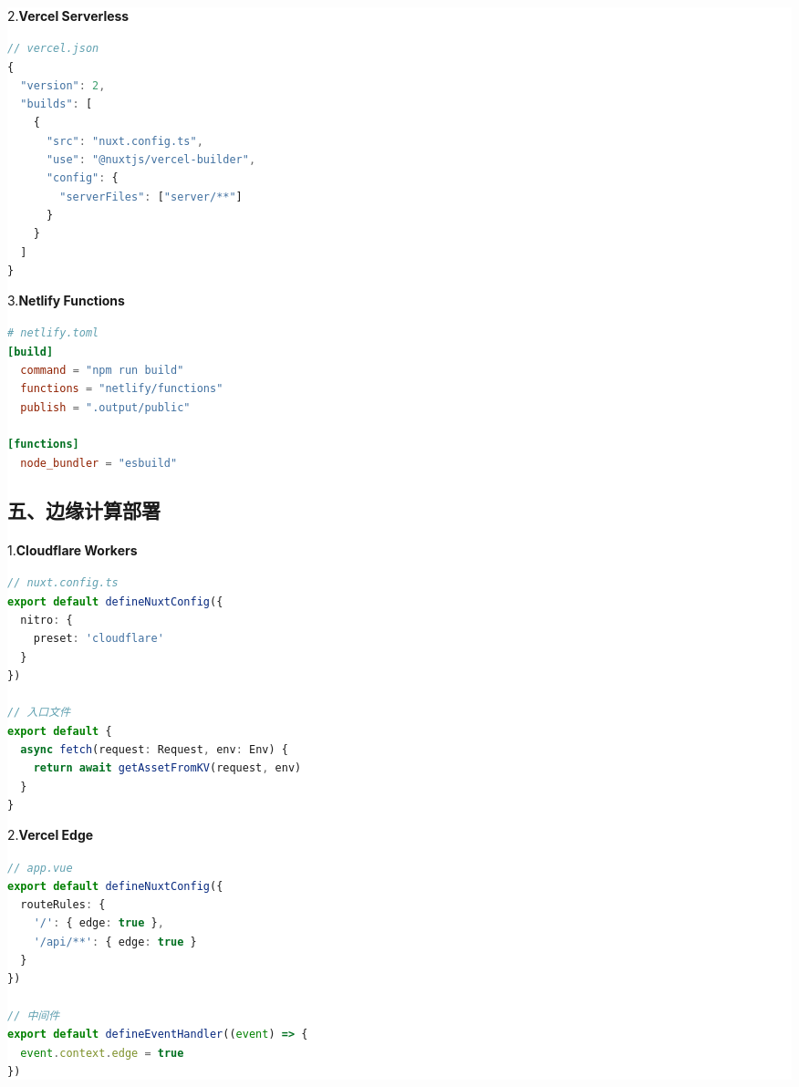   2.**Vercel Serverless**
  ```ts
  // vercel.json
  {
    "version": 2,
    "builds": [
      {
        "src": "nuxt.config.ts",
        "use": "@nuxtjs/vercel-builder",
        "config": {
          "serverFiles": ["server/**"]
        }
      }
    ]
  }
  ```

  3.**Netlify Functions**
  ```toml
  # netlify.toml
  [build]
    command = "npm run build"
    functions = "netlify/functions"
    publish = ".output/public"

  [functions]
    node_bundler = "esbuild"
  ```
## 五、边缘计算部署

  1.**Cloudflare Workers**
  ```ts
  // nuxt.config.ts
  export default defineNuxtConfig({
    nitro: {
      preset: 'cloudflare'
    }
  })

  // 入口文件
  export default {
    async fetch(request: Request, env: Env) {
      return await getAssetFromKV(request, env)
    }
  }
  ```

  2.**Vercel Edge**
  ```ts
  // app.vue
  export default defineNuxtConfig({
    routeRules: {
      '/': { edge: true },
      '/api/**': { edge: true }
    }
  })

  // 中间件
  export default defineEventHandler((event) => {
    event.context.edge = true
  })
  ```
